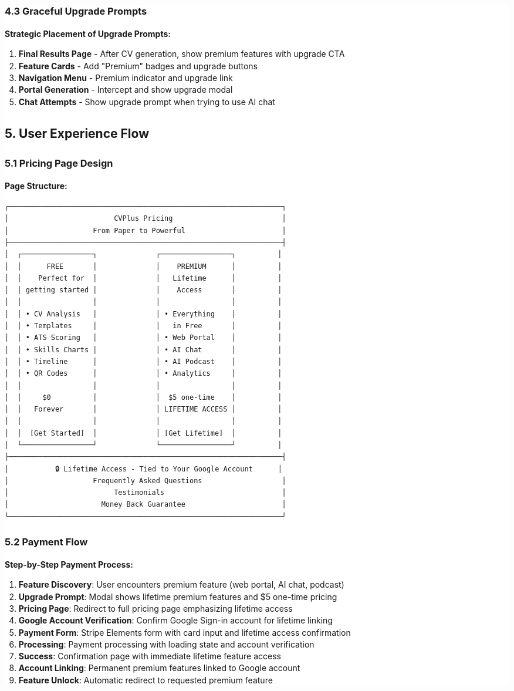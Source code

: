 ### 4.3 Graceful Upgrade Prompts

**Strategic Placement of Upgrade Prompts:**

1. **Final Results Page** - After CV generation, show premium features with upgrade CTA
2. **Feature Cards** - Add "Premium" badges and upgrade buttons
3. **Navigation Menu** - Premium indicator and upgrade link
4. **Portal Generation** - Intercept and show upgrade modal
5. **Chat Attempts** - Show upgrade prompt when trying to use AI chat

## 5. User Experience Flow

### 5.1 Pricing Page Design

**Page Structure:**
```
┌─────────────────────────────────────────────────────────────────┐
│                         CVPlus Pricing                          │
│                    From Paper to Powerful                       │
├─────────────────────────────────────────────────────────────────┤
│  ┌─────────────────┐              ┌─────────────────┐          │
│  │      FREE       │              │    PREMIUM      │          │
│  │    Perfect for  │              │   Lifetime      │          │
│  │ getting started │              │    Access       │          │
│  │                 │              │                 │          │
│  │ • CV Analysis   │              │ • Everything    │          │
│  │ • Templates     │              │   in Free       │          │
│  │ • ATS Scoring   │              │ • Web Portal    │          │
│  │ • Skills Charts │              │ • AI Chat       │          │
│  │ • Timeline      │              │ • AI Podcast    │          │
│  │ • QR Codes      │              │ • Analytics     │          │
│  │                 │              │                 │          │
│  │     $0          │              │  $5 one-time    │          │
│  │   Forever       │              │ LIFETIME ACCESS │          │
│  │                 │              │                 │          │
│  │  [Get Started]  │              │ [Get Lifetime]  │          │
│  └─────────────────┘              └─────────────────┘          │
├─────────────────────────────────────────────────────────────────┤
│           🔒 Lifetime Access - Tied to Your Google Account      │
│                    Frequently Asked Questions                   │
│                         Testimonials                            │
│                      Money Back Guarantee                       │
└─────────────────────────────────────────────────────────────────┘
```

### 5.2 Payment Flow

**Step-by-Step Payment Process:**

1. **Feature Discovery**: User encounters premium feature (web portal, AI chat, podcast)
2. **Upgrade Prompt**: Modal shows lifetime premium features and $5 one-time pricing
3. **Pricing Page**: Redirect to full pricing page emphasizing lifetime access
4. **Google Account Verification**: Confirm Google Sign-in account for lifetime linking
5. **Payment Form**: Stripe Elements form with card input and lifetime access confirmation
6. **Processing**: Payment processing with loading state and account verification
7. **Success**: Confirmation page with immediate lifetime feature access
8. **Account Linking**: Permanent premium features linked to Google account
9. **Feature Unlock**: Automatic redirect to requested premium feature
